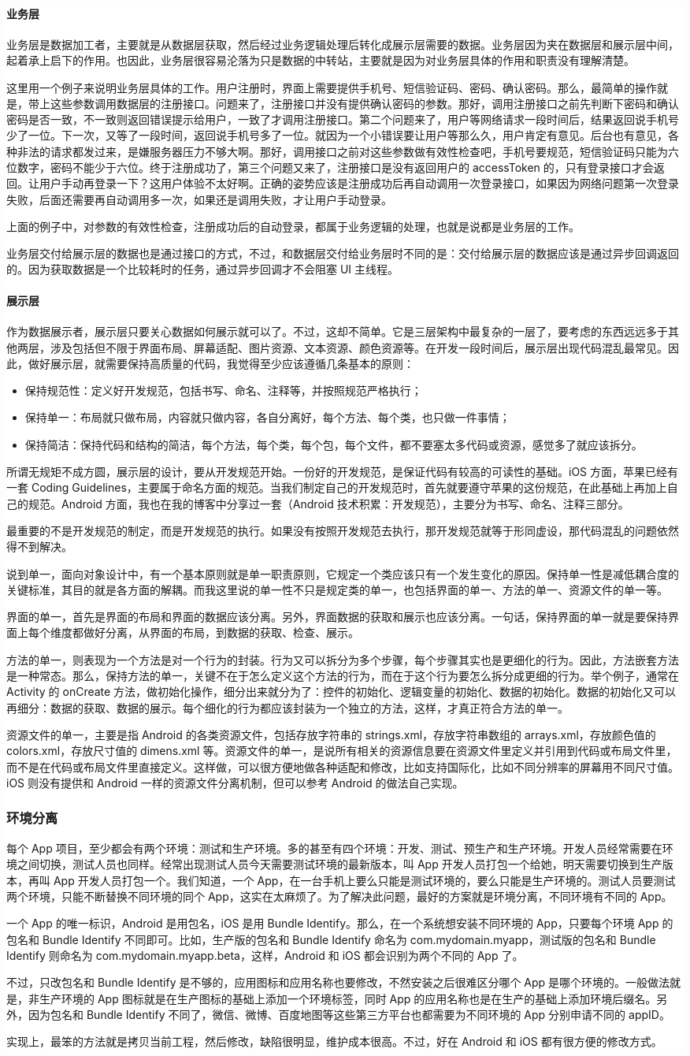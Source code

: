 #### 业务层

业务层是数据加工者，主要就是从数据层获取，然后经过业务逻辑处理后转化成展示层需要的数据。业务层因为夹在数据层和展示层中间，起着承上启下的作用。也因此，业务层很容易沦落为只是数据的中转站，主要就是因为对业务层具体的作用和职责没有理解清楚。

这里用一个例子来说明业务层具体的工作。用户注册时，界面上需要提供手机号、短信验证码、密码、确认密码。那么，最简单的操作就是，带上这些参数调用数据层的注册接口。问题来了，注册接口并没有提供确认密码的参数。那好，调用注册接口之前先判断下密码和确认密码是否一致，不一致则返回错误提示给用户，一致了才调用注册接口。第二个问题来了，用户等网络请求一段时间后，结果返回说手机号少了一位。下一次，又等了一段时间，返回说手机号多了一位。就因为一个小错误要让用户等那么久，用户肯定有意见。后台也有意见，各种非法的请求都发过来，是嫌服务器压力不够大啊。那好，调用接口之前对这些参数做有效性检查吧，手机号要规范，短信验证码只能为六位数字，密码不能少于六位。终于注册成功了，第三个问题又来了，注册接口是没有返回用户的 accessToken 的，只有登录接口才会返回。让用户手动再登录一下？这用户体验不太好啊。正确的姿势应该是注册成功后再自动调用一次登录接口，如果因为网络问题第一次登录失败，后面还需要再自动调用多一次，如果还是调用失败，才让用户手动登录。

上面的例子中，对参数的有效性检查，注册成功后的自动登录，都属于业务逻辑的处理，也就是说都是业务层的工作。

业务层交付给展示层的数据也是通过接口的方式，不过，和数据层交付给业务层时不同的是：交付给展示层的数据应该是通过异步回调返回的。因为获取数据是一个比较耗时的任务，通过异步回调才不会阻塞 UI 主线程。

#### 展示层

作为数据展示者，展示层只要关心数据如何展示就可以了。不过，这却不简单。它是三层架构中最复杂的一层了，要考虑的东西远远多于其他两层，涉及包括但不限于界面布局、屏幕适配、图片资源、文本资源、颜色资源等。在开发一段时间后，展示层出现代码混乱最常见。因此，做好展示层，就需要保持高质量的代码，我觉得至少应该遵循几条基本的原则：

- 保持规范性：定义好开发规范，包括书写、命名、注释等，并按照规范严格执行；

- 保持单一：布局就只做布局，内容就只做内容，各自分离好，每个方法、每个类，也只做一件事情；

- 保持简洁：保持代码和结构的简洁，每个方法，每个类，每个包，每个文件，都不要塞太多代码或资源，感觉多了就应该拆分。

所谓无规矩不成方圆，展示层的设计，要从开发规范开始。一份好的开发规范，是保证代码有较高的可读性的基础。iOS 方面，苹果已经有一套 Coding Guidelines，主要属于命名方面的规范。当我们制定自己的开发规范时，首先就要遵守苹果的这份规范，在此基础上再加上自己的规范。Android 方面，我也在我的博客中分享过一套（Android 技术积累：开发规范），主要分为书写、命名、注释三部分。

最重要的不是开发规范的制定，而是开发规范的执行。如果没有按照开发规范去执行，那开发规范就等于形同虚设，那代码混乱的问题依然得不到解决。

说到单一，面向对象设计中，有一个基本原则就是单一职责原则，它规定一个类应该只有一个发生变化的原因。保持单一性是减低耦合度的关键标准，其目的就是各方面的解耦。而我这里说的单一性不只是规定类的单一，也包括界面的单一、方法的单一、资源文件的单一等。

界面的单一，首先是界面的布局和界面的数据应该分离。另外，界面数据的获取和展示也应该分离。一句话，保持界面的单一就是要保持界面上每个维度都做好分离，从界面的布局，到数据的获取、检查、展示。

方法的单一，则表现为一个方法是对一个行为的封装。行为又可以拆分为多个步骤，每个步骤其实也是更细化的行为。因此，方法嵌套方法是一种常态。那么，保持方法的单一，关键不在于怎么定义这个方法的行为，而在于这个行为要怎么拆分成更细的行为。举个例子，通常在 Activity 的 onCreate 方法，做初始化操作，细分出来就分为了：控件的初始化、逻辑变量的初始化、数据的初始化。数据的初始化又可以再细分：数据的获取、数据的展示。每个细化的行为都应该封装为一个独立的方法，这样，才真正符合方法的单一。

资源文件的单一，主要是指 Android 的各类资源文件，包括存放字符串的 strings.xml，存放字符串数组的 arrays.xml，存放颜色值的 colors.xml，存放尺寸值的 dimens.xml 等。资源文件的单一，是说所有相关的资源信息要在资源文件里定义并引用到代码或布局文件里，而不是在代码或布局文件里直接定义。这样做，可以很方便地做各种适配和修改，比如支持国际化，比如不同分辨率的屏幕用不同尺寸值。iOS 则没有提供和 Android 一样的资源文件分离机制，但可以参考 Android 的做法自己实现。

### 环境分离

每个 App 项目，至少都会有两个环境：测试和生产环境。多的甚至有四个环境：开发、测试、预生产和生产环境。开发人员经常需要在环境之间切换，测试人员也同样。经常出现测试人员今天需要测试环境的最新版本，叫 App 开发人员打包一个给她，明天需要切换到生产版本，再叫 App 开发人员打包一个。我们知道，一个 App，在一台手机上要么只能是测试环境的，要么只能是生产环境的。测试人员要测试两个环境，只能不断替换不同环境的同个 App，这实在太麻烦了。为了解决此问题，最好的方案就是环境分离，不同环境有不同的 App。

一个 App 的唯一标识，Android 是用包名，iOS 是用 Bundle Identify。那么，在一个系统想安装不同环境的 App，只要每个环境 App 的包名和 Bundle Identify 不同即可。比如，生产版的包名和 Bundle Identify 命名为 com.mydomain.myapp，测试版的包名和 Bundle Identify 则命名为 com.mydomain.myapp.beta，这样，Android 和 iOS 都会识别为两个不同的 App 了。

不过，只改包名和 Bundle Identify 是不够的，应用图标和应用名称也要修改，不然安装之后很难区分哪个 App 是哪个环境的。一般做法就是，非生产环境的 App 图标就是在生产图标的基础上添加一个环境标签，同时 App 的应用名称也是在生产的基础上添加环境后缀名。另外，因为包名和 Bundle Identify 不同了，微信、微博、百度地图等这些第三方平台也都需要为不同环境的 App 分别申请不同的 appID。

实现上，最笨的方法就是拷贝当前工程，然后修改，缺陷很明显，维护成本很高。不过，好在 Android 和 iOS 都有很方便的修改方式。
